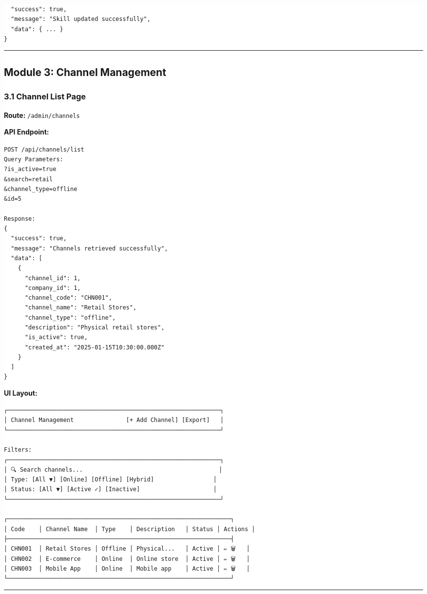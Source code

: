 ```
  "success": true,
  "message": "Skill updated successfully",
  "data": { ... }
}
```

---

## Module 3: Channel Management

### 3.1 Channel List Page

**Route:** `/admin/channels`

**API Endpoint:**
```
POST /api/channels/list
Query Parameters:
?is_active=true
&search=retail
&channel_type=offline
&id=5

Response:
{
  "success": true,
  "message": "Channels retrieved successfully",
  "data": [
    {
      "channel_id": 1,
      "company_id": 1,
      "channel_code": "CHN001",
      "channel_name": "Retail Stores",
      "channel_type": "offline",
      "description": "Physical retail stores",
      "is_active": true,
      "created_at": "2025-01-15T10:30:00.000Z"
    }
  ]
}
```

**UI Layout:**

```
┌─────────────────────────────────────────────────────────────┐
│ Channel Management               [+ Add Channel] [Export]   │
└─────────────────────────────────────────────────────────────┘

Filters:
┌─────────────────────────────────────────────────────────────┐
│ 🔍 Search channels...                                       │
│ Type: [All ▼] [Online] [Offline] [Hybrid]                 │
│ Status: [All ▼] [Active ✓] [Inactive]                     │
└─────────────────────────────────────────────────────────────┘

┌────────────────────────────────────────────────────────────────┐
│ Code    │ Channel Name  │ Type    │ Description   │ Status │ Actions │
├────────────────────────────────────────────────────────────────┤
│ CHN001  │ Retail Stores │ Offline │ Physical...   │ Active │ ✏️ 🗑️   │
│ CHN002  │ E-commerce    │ Online  │ Online store  │ Active │ ✏️ 🗑️   │
│ CHN003  │ Mobile App    │ Online  │ Mobile app    │ Active │ ✏️ 🗑️   │
└────────────────────────────────────────────────────────────────┘
```

---